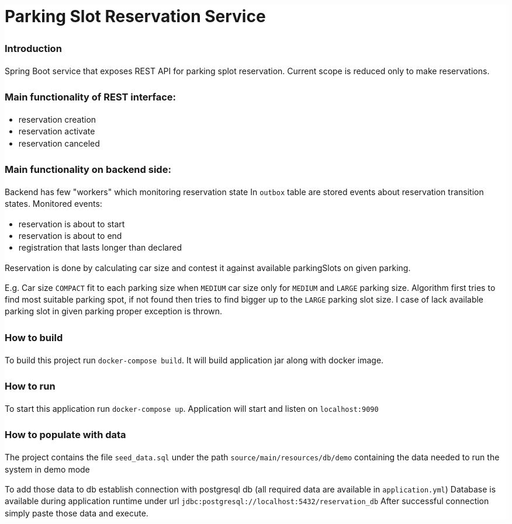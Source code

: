 # Parking Slot Reservation Service

### Introduction

Spring Boot service that exposes REST API for parking splot reservation. Current scope is reduced only to make reservations.

### Main functionality of REST interface:

- reservation creation 
- reservation activate
- reservation canceled

### Main functionality on backend side:

Backend has few "workers" which monitoring reservation state 
In `outbox` table are stored events about reservation transition states. Monitored events: 
- reservation is about to start  
- reservation is about to end
- registration that lasts longer than declared 

Reservation is done by calculating car size and contest it against available parkingSlots on 
given parking.

E.g. Car size `COMPACT` fit to each parking size when `MEDIUM` car size only for `MEDIUM` 
and `LARGE` parking size.
Algorithm first tries to find most suitable parking spot, if not found then tries to find bigger 
up to the `LARGE` parking slot size. I case of lack available parking slot in given parking
proper exception is thrown.


### How to build

To build this project run `docker-compose build`. It will build application jar along with docker image.

### How to run

To start this application run `docker-compose up`. Application will start and listen on `localhost:9090`

### How to populate with data
The project contains the file `seed_data.sql` under the path `source/main/resources/db/demo` containing the data
needed to run the system in demo mode

To add those data to db establish connection with postgresql db (all required data are available in `application.yml`)
Database is available during application runtime under url `jdbc:postgresql://localhost:5432/reservation_db`
After successful connection simply paste those data and execute.
